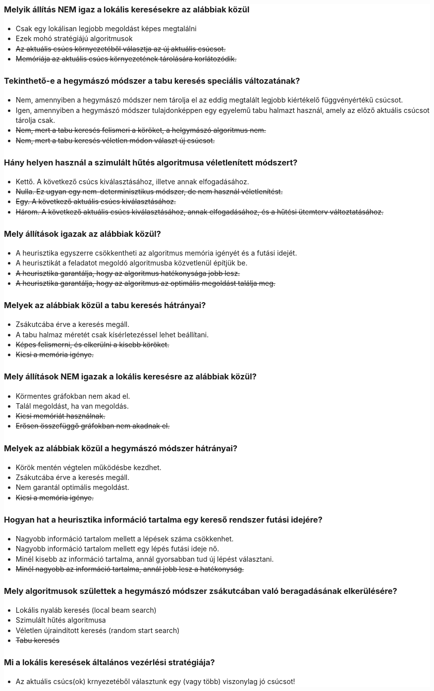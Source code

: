 ### Melyik állítás NEM igaz a lokális keresésekre az alábbiak közül
- Csak egy lokálisan legjobb megoldást képes megtalálni
- Ezek mohó stratégiájú algoritmusok
- ~~Az aktuális csúcs környezetéből választja az új aktuális csúcsot.~~
- ~~Memóriája az aktuális csúcs környezetének tárolására korlátozódik.~~
### Tekinthető-e a hegymászó módszer a tabu keresés speciális változatának?
- Nem, amennyiben a hegymászó módszer nem tárolja el az eddig megtalált legjobb kiértékelő függvényértékű csúcsot. 
- Igen, amennyiben a hegymászó módszer tulajdonképpen egy egyelemű tabu halmazt használ, amely az előző aktuális csúcsot tárolja csak. 
- ~~Nem, mert a tabu keresés felismeri a köröket, a helgymászó algoritmus nem.~~
- ~~Nem, mert a tabu keresés véletlen módon választ új csúcsot.~~
### Hány helyen használ a szimulált hűtés algoritmusa véletlenített módszert? 
- Kettő. A következő csúcs kiválasztásához, illetve annak elfogadásához. 
- ~~Nulla. Ez ugyan egy nem-determinisztikus módszer, de nem használ véletlenítést.~~
- ~~Egy. A következő aktuális csúcs kiválasztásához.~~
- ~~Három. A következő aktuális csúcs kiválasztásához, annak elfogadásához, és a hűtési ütemterv változtatásához.~~
### Mely állítások igazak az alábbiak közül? 
- A heurisztika egyszerre csökkentheti az algoritmus memória igényét és a futási idejét. 
- A heurisztikát a feladatot megoldó algoritmusba közvetlenül építjük be. 
- ~~A heurisztika garantálja, hogy az algoritmus hatékonysága jobb lesz.~~
- ~~A heurisztika garantálja, hogy az algoritmus az optimális megoldást találja meg.~~
### Melyek az alábbiak közül a tabu keresés hátrányai? 
- Zsákutcába érve a keresés megáll. 
- A tabu halmaz méretét csak kísérletezéssel lehet beállítani. 
- ~~Képes felismerni, és elkerülni a kisebb köröket.~~
- ~~Kicsi a memória igénye.~~
### Mely állítások NEM igazak a lokális keresésre az alábbiak közül? 
- Körmentes gráfokban nem akad el.
- Talál megoldást, ha van megoldás.
- ~~Kicsi memóriát használnak.~~
- ~~Erősen összefüggő gráfokban nem akadnak el.~~
### Melyek az alábbiak közül a hegymászó módszer hátrányai? 
- Körök mentén végtelen működésbe kezdhet.
- Zsákutcába érve a keresés megáll. 
- Nem garantál optimális megoldást. 
- ~~Kicsi a memória igénye.~~
### Hogyan hat a heurisztika információ tartalma egy kereső rendszer futási idejére? 
- Nagyobb információ tartalom mellett a lépések száma csökkenhet. 
- Nagyobb információ tartalom mellett egy lépés futási ideje nő. 
- Minél kisebb az információ tartalma, annál gyorsabban tud új lépést választani. 
- ~~Minél nagyobb az információ tartalma, annál jobb lesz a hatékonyság.~~
### Mely algoritmusok születtek a hegymászó módszer zsákutcában való beragadásának elkerülésére? 
- Lokális nyaláb keresés (local beam search)
- Szimulált hűtés algoritmusa
- Véletlen újraindított keresés (random start search)
- ~~Tabu keresés~~
### Mi a lokális keresések általános vezérlési stratégiája? 
- Az aktuális csúcs(ok) krnyezetéből választunk egy (vagy több) viszonylag jó csúcsot!